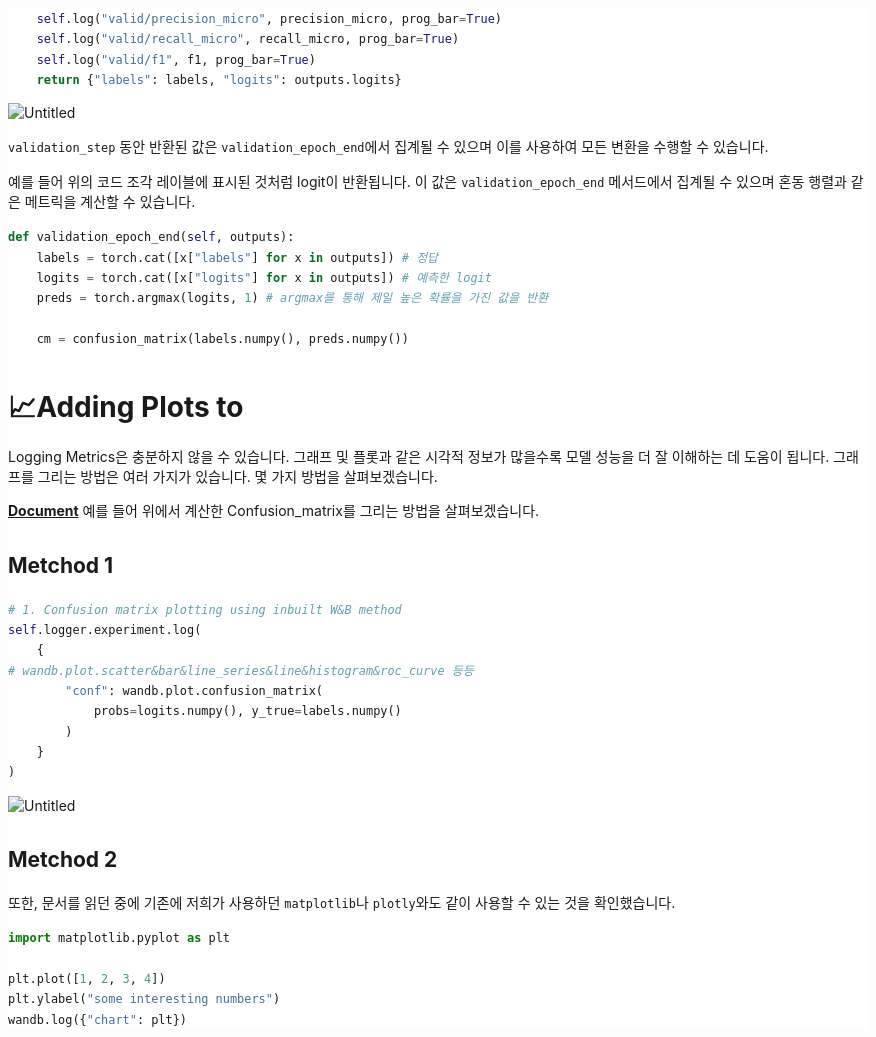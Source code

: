 ```python
    self.log("valid/precision_micro", precision_micro, prog_bar=True)
    self.log("valid/recall_micro", recall_micro, prog_bar=True)
    self.log("valid/f1", f1, prog_bar=True)
    return {"labels": labels, "logits": outputs.logits}
```

![Untitled](https://s3-us-west-2.amazonaws.com/secure.notion-static.com/6c62f5d0-bac8-40d7-ba5f-37afed4eb338/Untitled.png)

`validation_step` 동안 반환된 값은 `validation_epoch_end`에서 집계될 수 있으며 이를 사용하여 모든 변환을 수행할 수 있습니다.

예를 들어 위의 코드 조각 레이블에 표시된 것처럼 logit이 반환됩니다.
이 값은 `validation_epoch_end` 메서드에서 집계될 수 있으며 혼동 행렬과 같은 메트릭을 계산할 수 있습니다.

```python
def validation_epoch_end(self, outputs):
    labels = torch.cat([x["labels"] for x in outputs]) # 정답
    logits = torch.cat([x["logits"] for x in outputs]) # 예측한 logit
    preds = torch.argmax(logits, 1) # argmax를 통해 제일 높은 확률을 가진 값을 반환

    cm = confusion_matrix(labels.numpy(), preds.numpy())
```

# 📈**Adding Plots to**

Logging Metrics은 충분하지 않을 수 있습니다. 그래프 및 플롯과 같은 시각적 정보가 많을수록 모델 성능을 더 잘 이해하는 데 도움이 됩니다.
그래프를 그리는 방법은 여러 가지가 있습니다. 몇 가지 방법을 살펴보겠습니다.

**[Document](https://docs.wandb.ai/guides/track/log#custom-charts)**
예를 들어 위에서 계산한 Confusion_matrix를 그리는 방법을 살펴보겠습니다.

## Metchod 1

```python
# 1. Confusion matrix plotting using inbuilt W&B method
self.logger.experiment.log(
    {
# wandb.plot.scatter&bar&line_series&line&histogram&roc_curve 등등
        "conf": wandb.plot.confusion_matrix(
            probs=logits.numpy(), y_true=labels.numpy()
        )
    }
)
```

![Untitled](https://s3-us-west-2.amazonaws.com/secure.notion-static.com/7afff83e-c301-4792-8828-dae0d2f66927/Untitled.png)

## Metchod 2

또한, 문서를 읽던 중에 기존에 저희가 사용하던 `matplotlib`나 `plotly`와도 같이 사용할 수 있는 것을 확인했습니다.

```python
import matplotlib.pyplot as plt

plt.plot([1, 2, 3, 4])
plt.ylabel("some interesting numbers")
wandb.log({"chart": plt})
```
